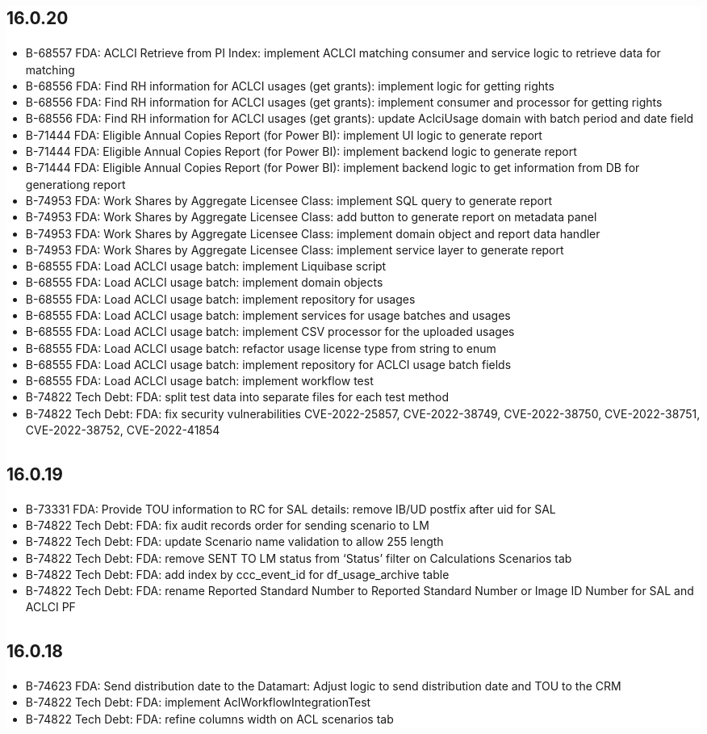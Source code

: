 16.0.20
-
* B-68557 FDA: ACLCI Retrieve from PI Index: implement ACLCI matching consumer and service logic to retrieve data for matching
* B-68556 FDA: Find RH information for ACLCI usages (get grants): implement logic for getting rights
* B-68556 FDA: Find RH information for ACLCI usages (get grants): implement consumer and processor for getting rights
* B-68556 FDA: Find RH information for ACLCI usages (get grants): update AclciUsage domain with batch period and date field
* B-71444 FDA: Eligible Annual Copies Report (for Power BI): implement UI logic to generate report
* B-71444 FDA: Eligible Annual Copies Report (for Power BI): implement backend logic to generate report
* B-71444 FDA: Eligible Annual Copies Report (for Power BI): implement backend logic to get information from DB for generationg report
* B-74953 FDA: Work Shares by Aggregate Licensee Class: implement SQL query to generate report
* B-74953 FDA: Work Shares by Aggregate Licensee Class: add button to generate report on metadata panel
* B-74953 FDA: Work Shares by Aggregate Licensee Class: implement domain object and report data handler
* B-74953 FDA: Work Shares by Aggregate Licensee Class: implement service layer to generate report
* B-68555 FDA: Load ACLCI usage batch: implement Liquibase script
* B-68555 FDA: Load ACLCI usage batch: implement domain objects
* B-68555 FDA: Load ACLCI usage batch: implement repository for usages
* B-68555 FDA: Load ACLCI usage batch: implement services for usage batches and usages
* B-68555 FDA: Load ACLCI usage batch: implement CSV processor for the uploaded usages
* B-68555 FDA: Load ACLCI usage batch: refactor usage license type from string to enum
* B-68555 FDA: Load ACLCI usage batch: implement repository for ACLCI usage batch fields
* B-68555 FDA: Load ACLCI usage batch: implement workflow test
* B-74822 Tech Debt: FDA: split test data into separate files for each test method
* B-74822 Tech Debt: FDA: fix security vulnerabilities CVE-2022-25857, CVE-2022-38749, CVE-2022-38750, CVE-2022-38751, CVE-2022-38752, CVE-2022-41854

16.0.19
-
* B-73331 FDA: Provide TOU information to RC for SAL details: remove IB/UD postfix after uid for SAL
* B-74822 Tech Debt: FDA: fix audit records order for sending scenario to LM
* B-74822 Tech Debt: FDA: update Scenario name validation to allow 255 length
* B-74822 Tech Debt: FDA: remove SENT TO LM status from ‘Status’ filter on Calculations Scenarios tab
* B-74822 Tech Debt: FDA: add index by ccc_event_id for df_usage_archive table
* B-74822 Tech Debt: FDA: rename Reported Standard Number to Reported Standard Number or Image ID Number for SAL and ACLCI PF

16.0.18
-
* B-74623 FDA: Send distribution date to the Datamart: Adjust logic to send distribution date and TOU to the CRM
* B-74822 Tech Debt: FDA: implement AclWorkflowIntegrationTest
* B-74822 Tech Debt: FDA: refine columns width on ACL scenarios tab
